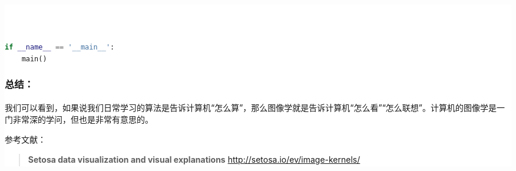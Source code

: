 ```python



if __name__ == '__main__':
    main()

```

### 总结：
我们可以看到，如果说我们日常学习的算法是告诉计算机“怎么算”，那么图像学就是告诉计算机“怎么看”“怎么联想”。计算机的图像学是一门非常深的学问，但也是非常有意思的。



参考文献：
> **Setosa data visualization and visual explanations**  http://setosa.io/ev/image-kernels/  





